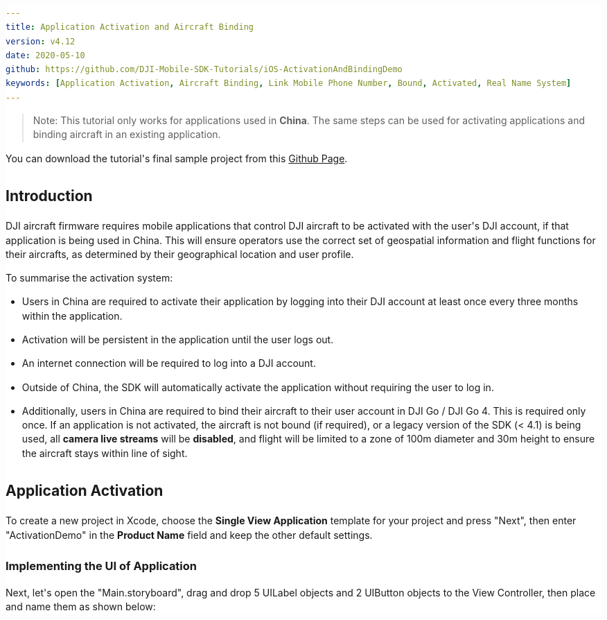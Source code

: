 ```yaml
---
title: Application Activation and Aircraft Binding
version: v4.12
date: 2020-05-10
github: https://github.com/DJI-Mobile-SDK-Tutorials/iOS-ActivationAndBindingDemo
keywords: [Application Activation, Aircraft Binding, Link Mobile Phone Number, Bound, Activated, Real Name System]
---
```


>
> Note: This tutorial only works for applications used in **China**. The same steps can be used for activating applications and binding aircraft in an existing application.

You can download the tutorial's final sample project from this [Github Page](https://github.com/DJI-Mobile-SDK-Tutorials/iOS-ActivationAndBindingDemo).

## Introduction

DJI aircraft firmware requires mobile applications that control DJI aircraft to be activated with the user's DJI account, if that application is being used in China. This will ensure operators use the correct set of geospatial information and flight functions for their aircrafts, as determined by their geographical location and user profile.

To summarise the activation system:

- Users in China are required to activate their application  by logging into their DJI account at least once every three months within the application.

- Activation will be persistent in the application until the user logs out.

- An internet connection will be required to log into a DJI account.

- Outside of China, the SDK will automatically activate the application without requiring the user to log in.

- Additionally, users in China are required to bind their aircraft to their user account in DJI Go / DJI Go 4. This is required only once. If an application is not activated, the aircraft is not bound (if required), or a legacy version of the SDK (< 4.1) is being used, all **camera live streams** will be **disabled**, and flight will be limited to a zone of 100m diameter and 30m height to ensure the aircraft stays within line of sight.

## Application Activation

To create a new project in Xcode, choose the **Single View Application** template for your project and press "Next", then enter "ActivationDemo" in the **Product Name** field and keep the other default settings.

### Implementing the UI of Application

Next, let's open the "Main.storyboard", drag and drop 5 UILabel objects and 2 UIButton objects to the View Controller, then place and name them as shown below:
